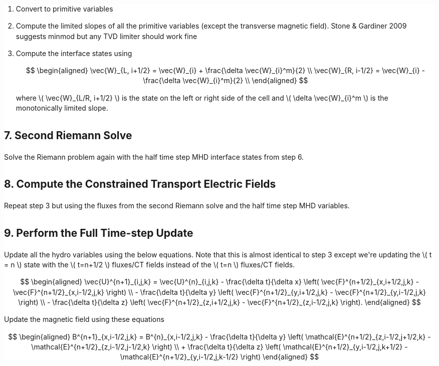 1. Convert to primitive variables
2. Compute the limited slopes of all the primitive variables (except the
   transverse magnetic field). Stone & Gardiner 2009 suggests minmod but any TVD
   limiter should work fine
3. Compute the interface states using

    $$
        \begin{aligned}
            \vec{W}_{L, i+1/2} = \vec{W}_{i} + \frac{\delta \vec{W}_{i}^m}{2} \\
            \vec{W}_{R, i-1/2} = \vec{W}_{i} - \frac{\delta \vec{W}_{i}^m}{2} \\
        \end{aligned}
    $$

    where \\( \vec{W}\_{L/R, i+1/2} \\) is the state on the left or right side
    of the cell and \\( \delta \vec{W}\_{i}^m \\) is the monotonically limited
    slope.

## 7. Second Riemann Solve

Solve the Riemann problem again with the half time step MHD interface states
from step 6.

## 8. Compute the Constrained Transport Electric Fields

Repeat step 3 but using the fluxes from the second Riemann solve and the half
time step MHD variables.

## 9. Perform the Full Time-step Update

Update all the hydro variables using the below equations. Note that this is
almost identical to step 3 except we're updating the \\( t = n \\) state with
the \\( t=n+1/2 \\) fluxes/CT fields instead of the \\( t=n \\) fluxes/CT
fields.

$$
    \begin{aligned}
        \vec{U}^{n+1}_{i,j,k} = \vec{U}^{n}_{i,j,k}
        - \frac{\delta t}{\delta x} \left( \vec{F}^{n+1/2}_{x,i+1/2,j,k} - \vec{F}^{n+1/2}_{x,i-1/2,j,k} \right) \\
        - \frac{\delta t}{\delta y} \left( \vec{F}^{n+1/2}_{y,i+1/2,j,k} - \vec{F}^{n+1/2}_{y,i-1/2,j,k} \right) \\
        - \frac{\delta t}{\delta z} \left( \vec{F}^{n+1/2}_{z,i+1/2,j,k} - \vec{F}^{n+1/2}_{z,i-1/2,j,k} \right).
    \end{aligned}
$$

Update the magnetic field using these equations

$$
    \begin{aligned}
        B^{n+1}_{x,i-1/2,j,k} = B^{n}_{x,i-1/2,j,k}
        - \frac{\delta t}{\delta y} \left( \mathcal{E}^{n+1/2}_{z,i-1/2,j+1/2,k} - \mathcal{E}^{n+1/2}_{z,i-1/2,j-1/2,k} \right) \\
        + \frac{\delta t}{\delta z} \left( \mathcal{E}^{n+1/2}_{y,i-1/2,j,k+1/2} - \mathcal{E}^{n+1/2}_{y,i-1/2,j,k-1/2} \right)
    \end{aligned}
$$
